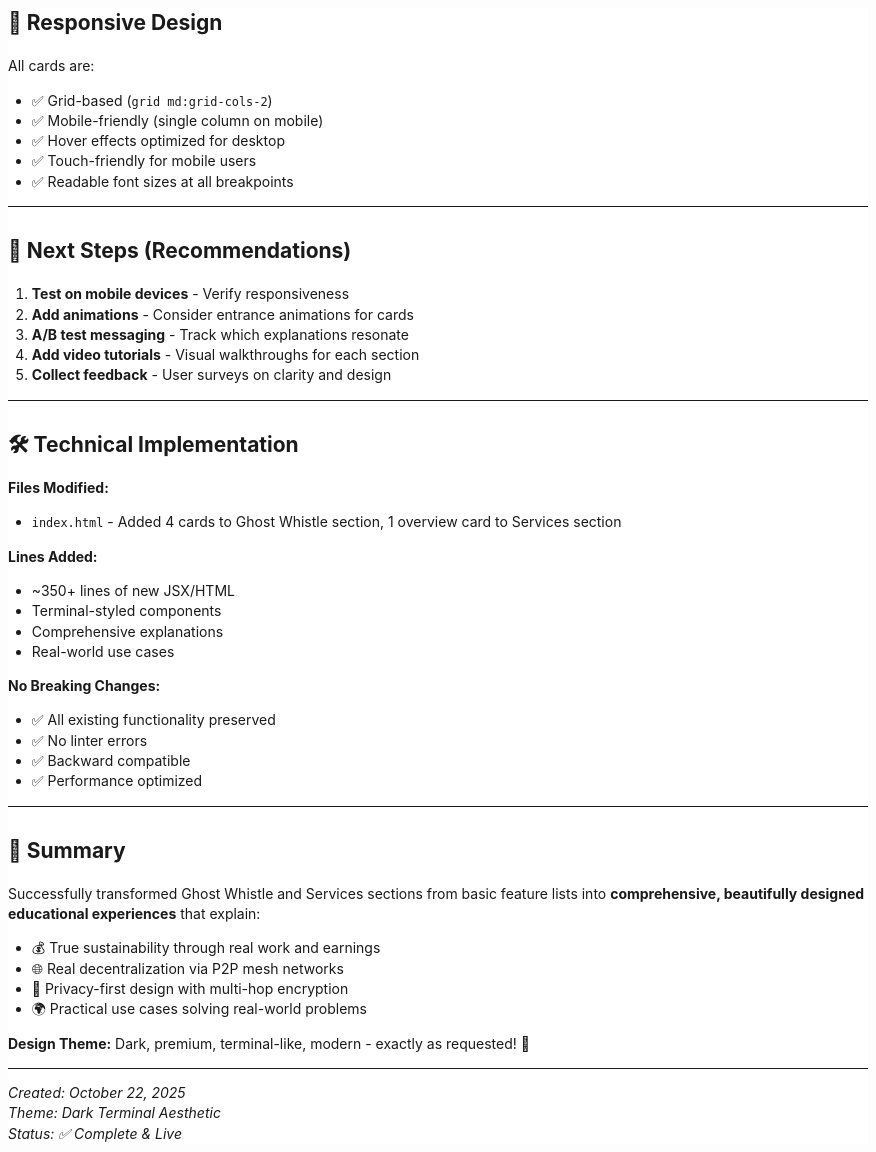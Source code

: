 
## 📱 Responsive Design

All cards are:
- ✅ Grid-based (`grid md:grid-cols-2`)
- ✅ Mobile-friendly (single column on mobile)
- ✅ Hover effects optimized for desktop
- ✅ Touch-friendly for mobile users
- ✅ Readable font sizes at all breakpoints

---

## 🎯 Next Steps (Recommendations)

1. **Test on mobile devices** - Verify responsiveness
2. **Add animations** - Consider entrance animations for cards
3. **A/B test messaging** - Track which explanations resonate
4. **Add video tutorials** - Visual walkthroughs for each section
5. **Collect feedback** - User surveys on clarity and design

---

## 🛠️ Technical Implementation

**Files Modified:**
- `index.html` - Added 4 cards to Ghost Whistle section, 1 overview card to Services section

**Lines Added:**
- ~350+ lines of new JSX/HTML
- Terminal-styled components
- Comprehensive explanations
- Real-world use cases

**No Breaking Changes:**
- ✅ All existing functionality preserved
- ✅ No linter errors
- ✅ Backward compatible
- ✅ Performance optimized

---

## 🎉 Summary

Successfully transformed Ghost Whistle and Services sections from basic feature lists into **comprehensive, beautifully designed educational experiences** that explain:
- 💰 True sustainability through real work and earnings
- 🌐 Real decentralization via P2P mesh networks
- 🔐 Privacy-first design with multi-hop encryption
- 🌍 Practical use cases solving real-world problems

**Design Theme:** Dark, premium, terminal-like, modern - exactly as requested! 🚀

---

*Created: October 22, 2025*  
*Theme: Dark Terminal Aesthetic*  
*Status: ✅ Complete & Live*

